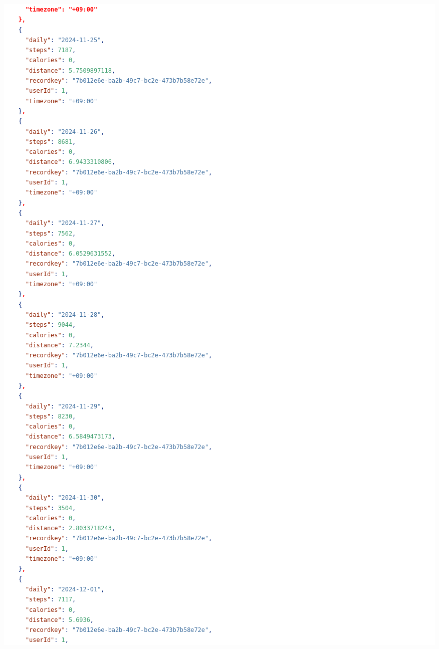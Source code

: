 ```json
      "timezone": "+09:00"
    },
    {
      "daily": "2024-11-25",
      "steps": 7187,
      "calories": 0,
      "distance": 5.7509897118,
      "recordkey": "7b012e6e-ba2b-49c7-bc2e-473b7b58e72e",
      "userId": 1,
      "timezone": "+09:00"
    },
    {
      "daily": "2024-11-26",
      "steps": 8681,
      "calories": 0,
      "distance": 6.9433310806,
      "recordkey": "7b012e6e-ba2b-49c7-bc2e-473b7b58e72e",
      "userId": 1,
      "timezone": "+09:00"
    },
    {
      "daily": "2024-11-27",
      "steps": 7562,
      "calories": 0,
      "distance": 6.0529631552,
      "recordkey": "7b012e6e-ba2b-49c7-bc2e-473b7b58e72e",
      "userId": 1,
      "timezone": "+09:00"
    },
    {
      "daily": "2024-11-28",
      "steps": 9044,
      "calories": 0,
      "distance": 7.2344,
      "recordkey": "7b012e6e-ba2b-49c7-bc2e-473b7b58e72e",
      "userId": 1,
      "timezone": "+09:00"
    },
    {
      "daily": "2024-11-29",
      "steps": 8230,
      "calories": 0,
      "distance": 6.5849473173,
      "recordkey": "7b012e6e-ba2b-49c7-bc2e-473b7b58e72e",
      "userId": 1,
      "timezone": "+09:00"
    },
    {
      "daily": "2024-11-30",
      "steps": 3504,
      "calories": 0,
      "distance": 2.8033718243,
      "recordkey": "7b012e6e-ba2b-49c7-bc2e-473b7b58e72e",
      "userId": 1,
      "timezone": "+09:00"
    },
    {
      "daily": "2024-12-01",
      "steps": 7117,
      "calories": 0,
      "distance": 5.6936,
      "recordkey": "7b012e6e-ba2b-49c7-bc2e-473b7b58e72e",
      "userId": 1,
```